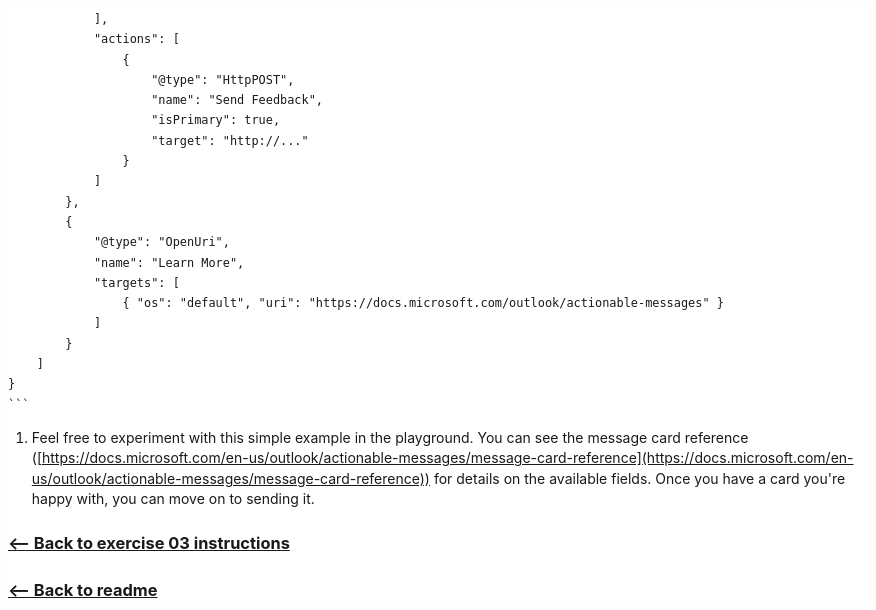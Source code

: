                 ],
                "actions": [
                    {
                        "@type": "HttpPOST",
                        "name": "Send Feedback",
                        "isPrimary": true,
                        "target": "http://..."
                    }
                ]
            },
            {
                "@type": "OpenUri",
                "name": "Learn More",
                "targets": [
                    { "os": "default", "uri": "https://docs.microsoft.com/outlook/actionable-messages" }
                ]
            }
        ]
    }
    ```

1. Feel free to experiment with this simple example in the playground. You can see the message card reference ([https://docs.microsoft.com/en-us/outlook/actionable-messages/message-card-reference](https://docs.microsoft.com/en-us/outlook/actionable-messages/message-card-reference)) for details on the available fields. Once you have a card you're happy with, you can move on to sending it.


### [<-- Back to exercise 03 instructions](../Exercise_03/04-Exercise-3-Understanding-customization-of-add-ins.md)

### [<-- Back to readme](../../../)
